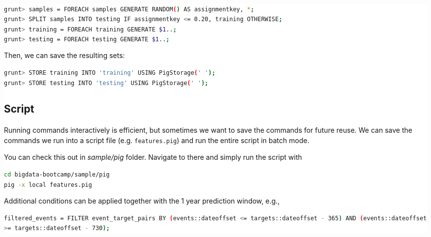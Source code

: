 ```bash
grunt> samples = FOREACH samples GENERATE RANDOM() AS assignmentkey, *;
grunt> SPLIT samples INTO testing IF assignmentkey <= 0.20, training OTHERWISE;
grunt> training = FOREACH training GENERATE $1..;
grunt> testing = FOREACH testing GENERATE $1..;
```

Then, we can save the resulting sets:

```bash
grunt> STORE training INTO 'training' USING PigStorage(' ');
grunt> STORE testing INTO 'testing' USING PigStorage(' ');
```

## Script

Running commands interactively is efficient, but sometimes we want to save the commands for future reuse. We can save the commands we run into a script file (e.g. `features.pig`) and run the entire script in batch mode.

You can check this out in _sample/pig_ folder. Navigate to there and simply run the script with

```bash
cd bigdata-bootcamp/sample/pig
pig -x local features.pig
```

<ExerciseComponent
    question="Use data one year before but no earlier than 2 years (i.e., a 1 year observation window)."
    answer="">

Additional conditions can be applied together with the 1 year prediction window, e.g.,

```bash
filtered_events = FILTER event_target_pairs BY (events::dateoffset <= targets::dateoffset - 365) AND (events::dateoffset >= targets::dateoffset - 730);
```

</ExerciseComponent>

